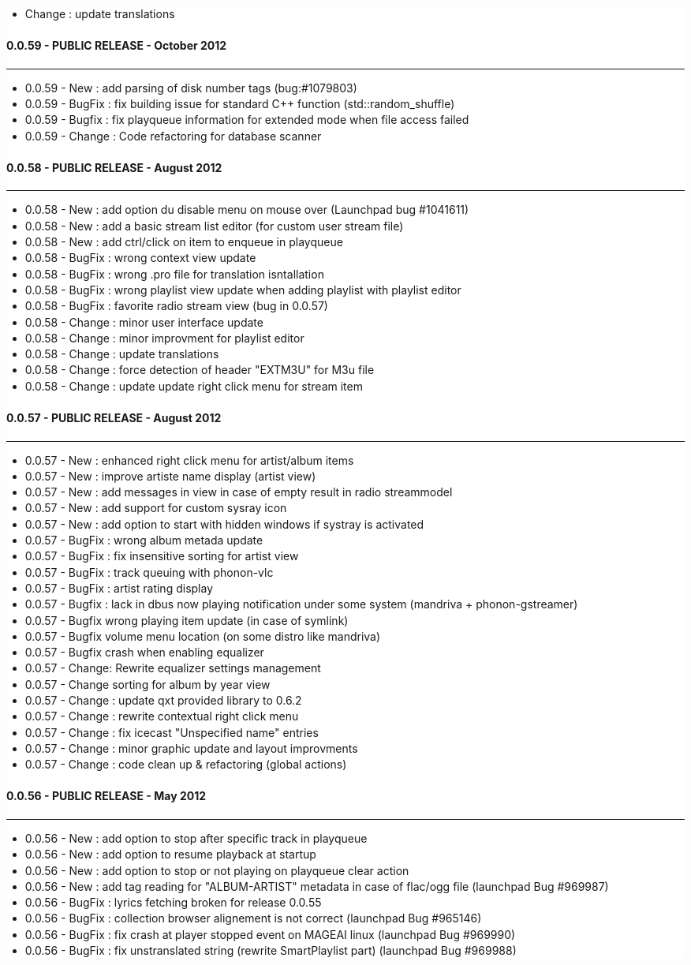   - Change : update translations

#### 0.0.59 - PUBLIC RELEASE - October 2012
---------------------------------------------------------------------------------
  - 0.0.59 - New : add parsing of disk number tags (bug:#1079803)
  - 0.0.59 - BugFix : fix building issue for standard C++ function (std::random_shuffle)
  - 0.0.59 - Bugfix : fix playqueue information for extended mode when file access failed
  - 0.0.59 - Change : Code refactoring for database scanner

#### 0.0.58 - PUBLIC RELEASE - August 2012
---------------------------------------------------------------------------------
  - 0.0.58 - New : add option du disable menu on mouse over (Launchpad bug #1041611)
  - 0.0.58 - New : add a basic stream list editor (for custom user stream file)
  - 0.0.58 - New : add ctrl/click on item to enqueue in playqueue
  - 0.0.58 - BugFix : wrong context view update
  - 0.0.58 - BugFix : wrong .pro file for translation isntallation
  - 0.0.58 - BugFix : wrong playlist view update when adding playlist with playlist editor
  - 0.0.58 - BugFix : favorite radio stream view (bug in 0.0.57)
  - 0.0.58 - Change : minor user interface update
  - 0.0.58 - Change : minor improvment for playlist editor
  - 0.0.58 - Change : update translations
  - 0.0.58 - Change : force detection of header "EXTM3U" for M3u file
  - 0.0.58 - Change : update update right click menu for stream item

#### 0.0.57 - PUBLIC RELEASE - August 2012
---------------------------------------------------------------------------------
  - 0.0.57 - New : enhanced right click menu for artist/album items
  - 0.0.57 - New : improve artiste name display (artist view)
  - 0.0.57 - New : add messages in view in case of empty result in radio streammodel
  - 0.0.57 - New : add support for custom sysray icon
  - 0.0.57 - New : add option to start with hidden windows if systray is activated
  - 0.0.57 - BugFix : wrong album metada update
  - 0.0.57 - BugFix : fix insensitive sorting for artist view
  - 0.0.57 - BugFix : track queuing with phonon-vlc
  - 0.0.57 - BugFix : artist rating display
  - 0.0.57 - Bugfix : lack in dbus now playing notification under some system (mandriva + phonon-gstreamer)
  - 0.0.57 - Bugfix wrong playing item update (in case of symlink)
  - 0.0.57 - Bugfix volume menu location (on some distro like mandriva)
  - 0.0.57 - Bugfix crash when enabling equalizer
  - 0.0.57 - Change: Rewrite equalizer settings management
  - 0.0.57 - Change sorting for album by year view
  - 0.0.57 - Change : update qxt provided library to 0.6.2
  - 0.0.57 - Change : rewrite contextual right click menu
  - 0.0.57 - Change : fix icecast "Unspecified name" entries
  - 0.0.57 - Change : minor graphic update and layout improvments
  - 0.0.57 - Change : code clean up & refactoring (global actions)

#### 0.0.56 - PUBLIC RELEASE - May 2012
---------------------------------------------------------------------------------
  - 0.0.56 - New : add option to stop after specific track in playqueue
  - 0.0.56 - New : add option to resume playback at startup
  - 0.0.56 - New : add option to stop or not playing on playqueue clear action
  - 0.0.56 - New : add tag reading for "ALBUM-ARTIST" metadata in case of flac/ogg file (launchpad Bug #969987)
  - 0.0.56 - BugFix : lyrics fetching broken for release 0.0.55
  - 0.0.56 - BugFix : collection browser alignement is not correct (launchpad Bug #965146)
  - 0.0.56 - BugFix : fix crash at player stopped event on MAGEAI linux (launchpad Bug #969990)
  - 0.0.56 - BugFix : fix unstranslated string (rewrite SmartPlaylist part) (launchpad Bug #969988)
